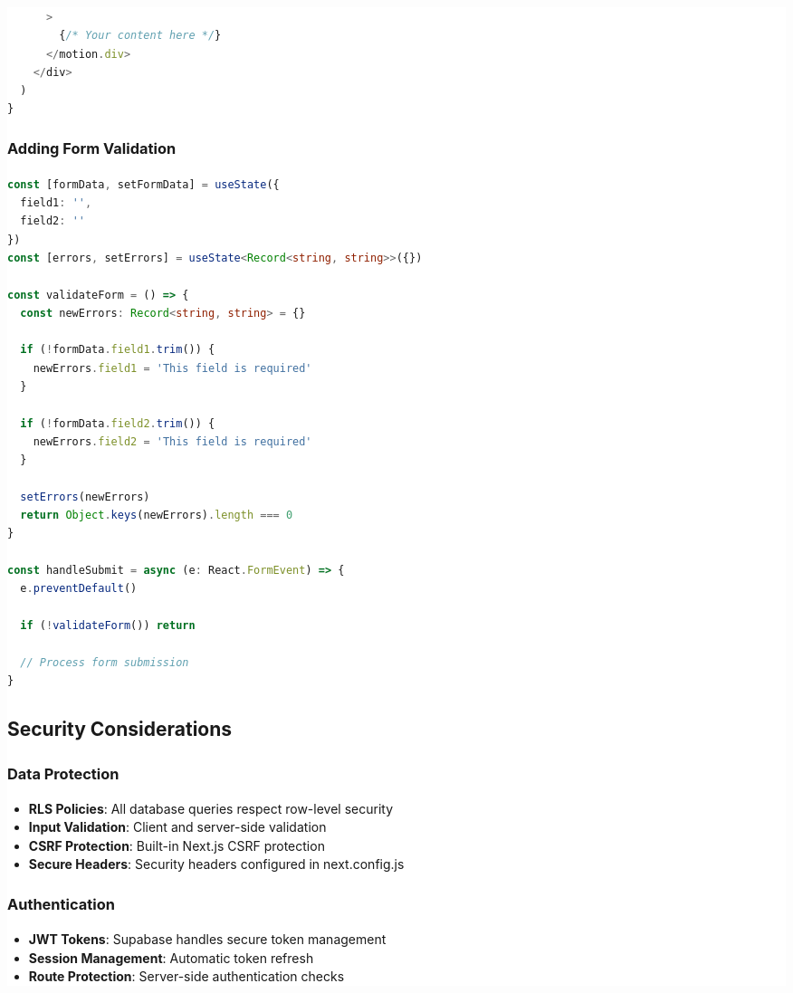 ```typescript
      >
        {/* Your content here */}
      </motion.div>
    </div>
  )
}
```

### Adding Form Validation
```typescript
const [formData, setFormData] = useState({
  field1: '',
  field2: ''
})
const [errors, setErrors] = useState<Record<string, string>>({})

const validateForm = () => {
  const newErrors: Record<string, string> = {}
  
  if (!formData.field1.trim()) {
    newErrors.field1 = 'This field is required'
  }
  
  if (!formData.field2.trim()) {
    newErrors.field2 = 'This field is required'
  }
  
  setErrors(newErrors)
  return Object.keys(newErrors).length === 0
}

const handleSubmit = async (e: React.FormEvent) => {
  e.preventDefault()
  
  if (!validateForm()) return
  
  // Process form submission
}
```

## Security Considerations

### Data Protection
- **RLS Policies**: All database queries respect row-level security
- **Input Validation**: Client and server-side validation
- **CSRF Protection**: Built-in Next.js CSRF protection
- **Secure Headers**: Security headers configured in next.config.js

### Authentication
- **JWT Tokens**: Supabase handles secure token management
- **Session Management**: Automatic token refresh
- **Route Protection**: Server-side authentication checks
